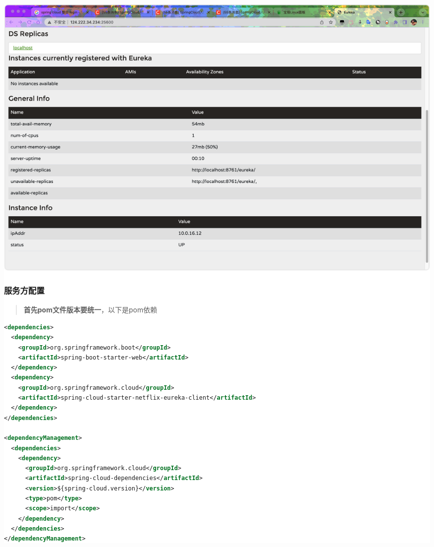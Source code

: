 ![image-20220830163557917](SpringCloud.assets/image-20220830163557917.png)

### 服务方配置

> **首先pom文件版本要统一**，以下是pom依赖

```xml
<dependencies>
  <dependency>
    <groupId>org.springframework.boot</groupId>
    <artifactId>spring-boot-starter-web</artifactId>
  </dependency>
  <dependency>
    <groupId>org.springframework.cloud</groupId>
    <artifactId>spring-cloud-starter-netflix-eureka-client</artifactId>
  </dependency>
</dependencies>

<dependencyManagement>
  <dependencies>
    <dependency>
      <groupId>org.springframework.cloud</groupId>
      <artifactId>spring-cloud-dependencies</artifactId>
      <version>${spring-cloud.version}</version>
      <type>pom</type>
      <scope>import</scope>
    </dependency>
  </dependencies>
</dependencyManagement>
```
